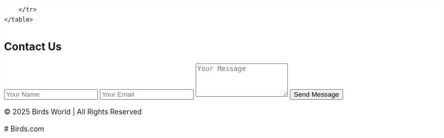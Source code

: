         </tr>
    </table>
</section>

<section id="contact">
    <h2>Contact Us</h2>
    <form>
        <input type="text" placeholder="Your Name" required>
        <input type="email" placeholder="Your Email" required>
        <textarea placeholder="Your Message" rows="4" required></textarea>
        <button type="submit">Send Message</button>
    </form>
</section>

<footer>
    <p>© 2025 Birds World | All Rights Reserved</p>
</footer>

</body>
</html># Birds.com

